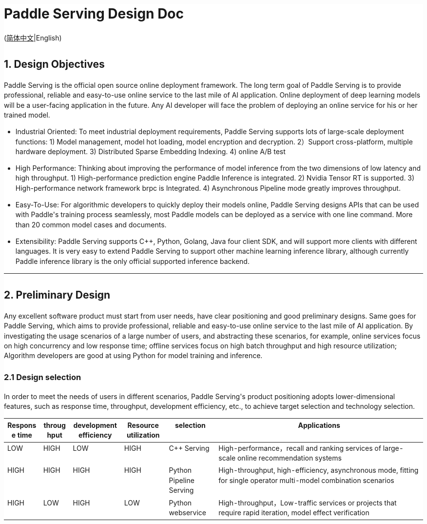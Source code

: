 # Paddle Serving Design Doc

([简体中文](./DESIGN_DOC_CN.md)|English)

## 1. Design Objectives

Paddle Serving is the official open source online deployment framework. The long term goal of Paddle Serving is to provide professional, reliable and easy-to-use online service to the last mile of AI application. Online deployment of deep learning models will be a user-facing application in the future. Any AI developer will face the problem of deploying an online service for his or her trained model.

- Industrial Oriented: To meet industrial deployment requirements, Paddle Serving supports lots of large-scale deployment functions: 1) Model management, model hot loading, model encryption and decryption. 2）Support cross-platform, multiple hardware deployment. 3) Distributed Sparse Embedding Indexing. 4) online A/B test
  
- High Performance: Thinking about improving the performance of model inference from the two dimensions of low latency and high throughput. 1) High-performance prediction engine Paddle Inference  is integrated. 2) Nvidia Tensor RT is supported. 3) High-performance network framework brpc is Integrated. 4) Asynchronous Pipeline mode greatly improves throughput.

- Easy-To-Use: For algorithmic developers to quickly deploy their models online, Paddle Serving designs APIs that can be used with Paddle's training process seamlessly, most Paddle models can be deployed as a service with one line command. More than 20 common model cases and documents.

- Extensibility: Paddle Serving supports C++, Python, Golang, Java four client SDK, and will support more clients with different languages. It is very easy to extend Paddle Serving to support other machine learning inference library, although currently Paddle inference library is the only official supported inference backend.

----

## 2. Preliminary Design
Any excellent software product must start from user needs, have clear positioning and good preliminary designs. Same goes for Paddle Serving, which aims to provide professional, reliable and easy-to-use online service to the last mile of AI application. By investigating the usage scenarios of a large number of users, and abstracting these scenarios, for example, online services focus on high concurrency and low response time; offline services focus on high batch throughput and high resource utilization; Algorithm developers are good at using Python for model training and inference.

### 2.1 Design selection

In order to meet the needs of users in different scenarios, Paddle Serving's product positioning adopts lower-dimensional features, such as response time, throughput, development efficiency, etc., to achieve target selection and technology selection.

| Response time | throughput | development efficiency | Resource utilization | selection | Applications|
|-----|------|-----|-----|------|------|
| LOW | HIGH | LOW | HIGH |C++ Serving | High-performance，recall and ranking services of large-scale online recommendation systems|
| HIGH | HIGH | HIGH | HIGH |Python Pipeline Serving| High-throughput, high-efficiency, asynchronous mode, fitting for single operator multi-model combination scenarios|
| HIGH | LOW | HIGH| LOW |Python webservice| High-throughput，Low-traffic services or projects that require rapid iteration, model effect verification|
